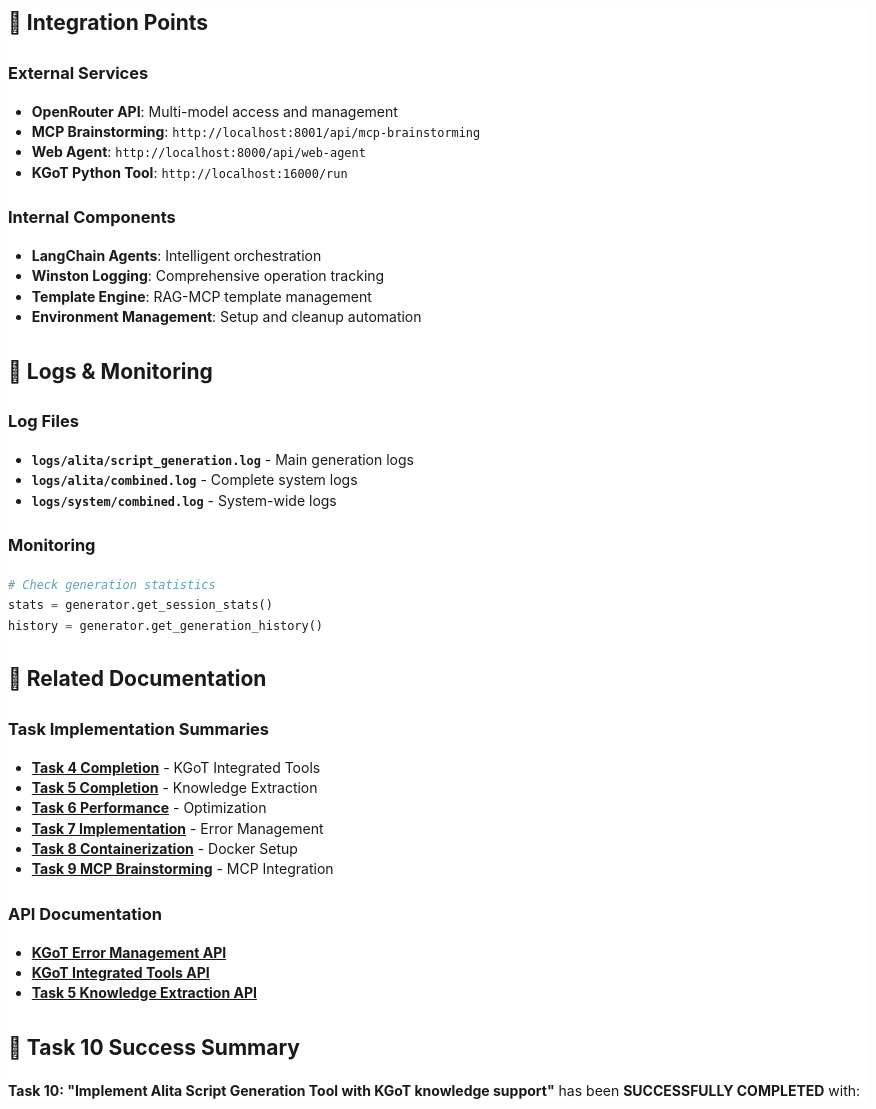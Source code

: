## 🤝 Integration Points

### External Services
- **OpenRouter API**: Multi-model access and management
- **MCP Brainstorming**: `http://localhost:8001/api/mcp-brainstorming`
- **Web Agent**: `http://localhost:8000/api/web-agent`
- **KGoT Python Tool**: `http://localhost:16000/run`

### Internal Components
- **LangChain Agents**: Intelligent orchestration
- **Winston Logging**: Comprehensive operation tracking
- **Template Engine**: RAG-MCP template management
- **Environment Management**: Setup and cleanup automation

## 📝 Logs & Monitoring

### Log Files
- **`logs/alita/script_generation.log`** - Main generation logs
- **`logs/alita/combined.log`** - Complete system logs
- **`logs/system/combined.log`** - System-wide logs

### Monitoring
```python
# Check generation statistics
stats = generator.get_session_stats()
history = generator.get_generation_history()
```

## 🔗 Related Documentation

### Task Implementation Summaries
- **[Task 4 Completion](./TASK_4_COMPLETION_SUMMARY.md)** - KGoT Integrated Tools
- **[Task 5 Completion](./TASK_5_COMPLETION_SUMMARY.md)** - Knowledge Extraction
- **[Task 6 Performance](./TASK_6_PERFORMANCE_OPTIMIZATION_SUMMARY.md)** - Optimization
- **[Task 7 Implementation](./TASK_7_IMPLEMENTATION_SUMMARY.md)** - Error Management
- **[Task 8 Containerization](./TASK_8_CONTAINERIZATION_COMPLETION.md)** - Docker Setup
- **[Task 9 MCP Brainstorming](./TASK_9_MCP_BRAINSTORMING_DOCUMENTATION.md)** - MCP Integration

### API Documentation
- **[KGoT Error Management API](./api/KGOT_ERROR_MANAGEMENT_API.md)**
- **[KGoT Integrated Tools API](./api/KGOT_INTEGRATED_TOOLS_API.md)**
- **[Task 5 Knowledge Extraction API](./api/TASK_5_KNOWLEDGE_EXTRACTION_API.md)**

## 🎉 Task 10 Success Summary

**Task 10: "Implement Alita Script Generation Tool with KGoT knowledge support"** has been **SUCCESSFULLY COMPLETED** with:
